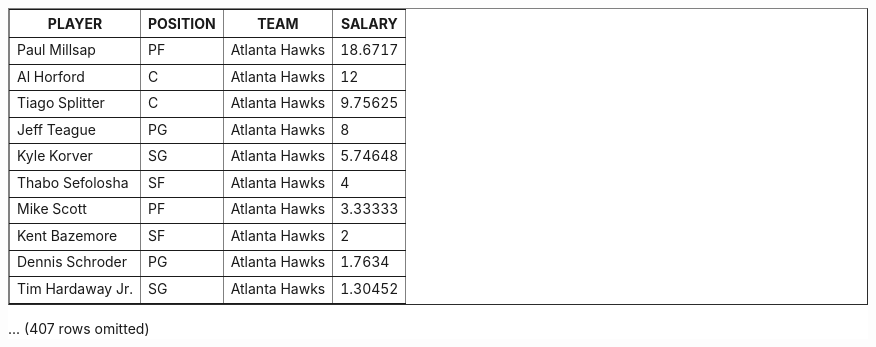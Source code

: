 <div class="output_wrapper" markdown="1">
<div class="output_subarea" markdown="1">



<div markdown="0" class="output output_html">
<table border="1" class="dataframe">
    <thead>
        <tr>
            <th>PLAYER</th> <th>POSITION</th> <th>TEAM</th> <th>SALARY</th>
        </tr>
    </thead>
    <tbody>
        <tr>
            <td>Paul Millsap    </td> <td>PF      </td> <td>Atlanta Hawks</td> <td>18.6717</td>
        </tr>
        <tr>
            <td>Al Horford      </td> <td>C       </td> <td>Atlanta Hawks</td> <td>12     </td>
        </tr>
        <tr>
            <td>Tiago Splitter  </td> <td>C       </td> <td>Atlanta Hawks</td> <td>9.75625</td>
        </tr>
        <tr>
            <td>Jeff Teague     </td> <td>PG      </td> <td>Atlanta Hawks</td> <td>8      </td>
        </tr>
        <tr>
            <td>Kyle Korver     </td> <td>SG      </td> <td>Atlanta Hawks</td> <td>5.74648</td>
        </tr>
        <tr>
            <td>Thabo Sefolosha </td> <td>SF      </td> <td>Atlanta Hawks</td> <td>4      </td>
        </tr>
        <tr>
            <td>Mike Scott      </td> <td>PF      </td> <td>Atlanta Hawks</td> <td>3.33333</td>
        </tr>
        <tr>
            <td>Kent Bazemore   </td> <td>SF      </td> <td>Atlanta Hawks</td> <td>2      </td>
        </tr>
        <tr>
            <td>Dennis Schroder </td> <td>PG      </td> <td>Atlanta Hawks</td> <td>1.7634 </td>
        </tr>
        <tr>
            <td>Tim Hardaway Jr.</td> <td>SG      </td> <td>Atlanta Hawks</td> <td>1.30452</td>
        </tr>
    </tbody>
</table>
<p>... (407 rows omitted)</p>
</div>


</div>
</div>
</div>

